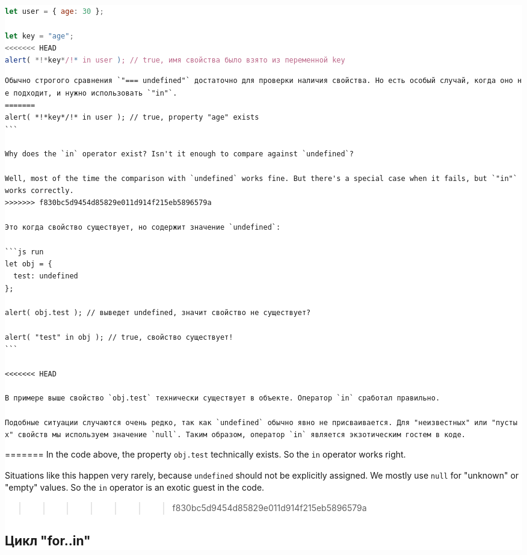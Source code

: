 ```js run
let user = { age: 30 };

let key = "age";
<<<<<<< HEAD
alert( *!*key*/!* in user ); // true, имя свойства было взято из переменной key
```

````smart header="Оператор \"in\" для свойств со значением *'undefined'*"
Обычно строгого сравнения `"=== undefined"` достаточно для проверки наличия свойства. Но есть особый случай, когда оно не подходит, и нужно использовать `"in"`.
=======
alert( *!*key*/!* in user ); // true, property "age" exists
```

Why does the `in` operator exist? Isn't it enough to compare against `undefined`?

Well, most of the time the comparison with `undefined` works fine. But there's a special case when it fails, but `"in"` works correctly.
>>>>>>> f830bc5d9454d85829e011d914f215eb5896579a

Это когда свойство существует, но содержит значение `undefined`:

```js run
let obj = {
  test: undefined
};

alert( obj.test ); // выведет undefined, значит свойство не существует?

alert( "test" in obj ); // true, свойство существует!
```

<<<<<<< HEAD

В примере выше свойство `obj.test` технически существует в объекте. Оператор `in` сработал правильно.

Подобные ситуации случаются очень редко, так как `undefined` обычно явно не присваивается. Для "неизвестных" или "пустых" свойств мы используем значение `null`. Таким образом, оператор `in` является экзотическим гостем в коде.

````
=======
In the code above, the property `obj.test` technically exists. So the `in` operator works right.

Situations like this happen very rarely, because `undefined` should not be explicitly assigned. We mostly use `null` for "unknown" or "empty" values. So the `in` operator is an exotic guest in the code.

>>>>>>> f830bc5d9454d85829e011d914f215eb5896579a


## Цикл "for..in"
